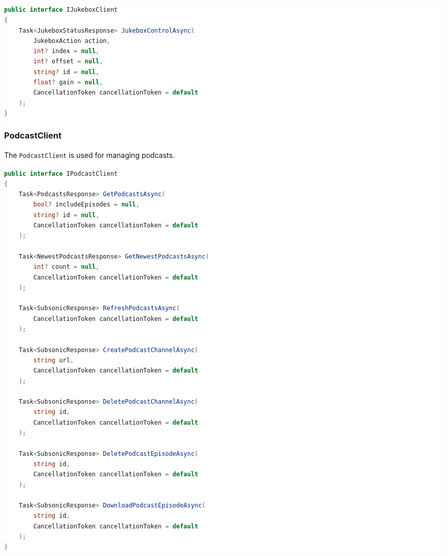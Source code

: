 ```csharp
public interface IJukeboxClient
{
    Task<JukeboxStatusResponse> JukeboxControlAsync(
        JukeboxAction action,
        int? index = null,
        int? offset = null,
        string? id = null,
        float? gain = null,
        CancellationToken cancellationToken = default
    );
}
```

### PodcastClient

The `PodcastClient` is used for managing podcasts.

```csharp
public interface IPodcastClient
{
    Task<PodcastsResponse> GetPodcastsAsync(
        bool? includeEpisodes = null,
        string? id = null,
        CancellationToken cancellationToken = default
    );

    Task<NewestPodcastsResponse> GetNewestPodcastsAsync(
        int? count = null,
        CancellationToken cancellationToken = default
    );

    Task<SubsonicResponse> RefreshPodcastsAsync(
        CancellationToken cancellationToken = default
    );

    Task<SubsonicResponse> CreatePodcastChannelAsync(
        string url,
        CancellationToken cancellationToken = default
    );

    Task<SubsonicResponse> DeletePodcastChannelAsync(
        string id,
        CancellationToken cancellationToken = default
    );

    Task<SubsonicResponse> DeletePodcastEpisodeAsync(
        string id,
        CancellationToken cancellationToken = default
    );

    Task<SubsonicResponse> DownloadPodcastEpisodeAsync(
        string id,
        CancellationToken cancellationToken = default
    );
}
```
